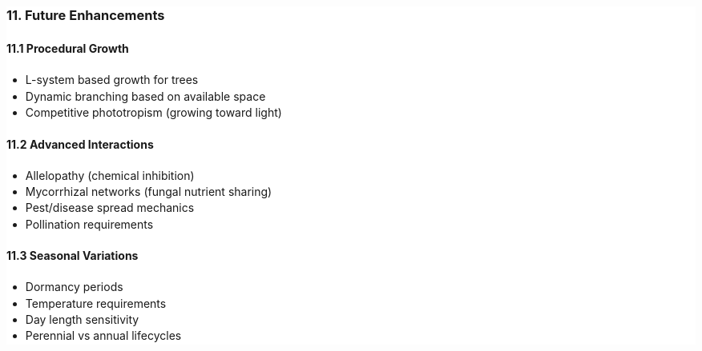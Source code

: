 ### 11. Future Enhancements

#### 11.1 Procedural Growth
- L-system based growth for trees
- Dynamic branching based on available space
- Competitive phototropism (growing toward light)

#### 11.2 Advanced Interactions
- Allelopathy (chemical inhibition)
- Mycorrhizal networks (fungal nutrient sharing)
- Pest/disease spread mechanics
- Pollination requirements

#### 11.3 Seasonal Variations
- Dormancy periods
- Temperature requirements
- Day length sensitivity
- Perennial vs annual lifecycles